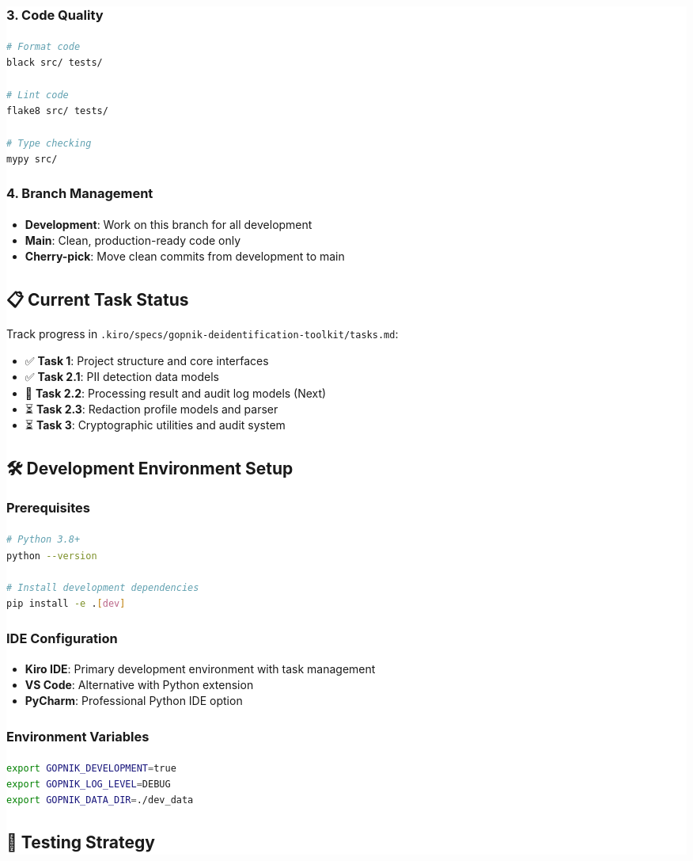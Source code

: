 ### 3. Code Quality
```bash
# Format code
black src/ tests/

# Lint code
flake8 src/ tests/

# Type checking
mypy src/
```

### 4. Branch Management
- **Development**: Work on this branch for all development
- **Main**: Clean, production-ready code only
- **Cherry-pick**: Move clean commits from development to main

## 📋 Current Task Status

Track progress in `.kiro/specs/gopnik-deidentification-toolkit/tasks.md`:

- ✅ **Task 1**: Project structure and core interfaces
- ✅ **Task 2.1**: PII detection data models
- 🔄 **Task 2.2**: Processing result and audit log models (Next)
- ⏳ **Task 2.3**: Redaction profile models and parser
- ⏳ **Task 3**: Cryptographic utilities and audit system

## 🛠️ Development Environment Setup

### Prerequisites
```bash
# Python 3.8+
python --version

# Install development dependencies
pip install -e .[dev]
```

### IDE Configuration
- **Kiro IDE**: Primary development environment with task management
- **VS Code**: Alternative with Python extension
- **PyCharm**: Professional Python IDE option

### Environment Variables
```bash
export GOPNIK_DEVELOPMENT=true
export GOPNIK_LOG_LEVEL=DEBUG
export GOPNIK_DATA_DIR=./dev_data
```

## 🧪 Testing Strategy
